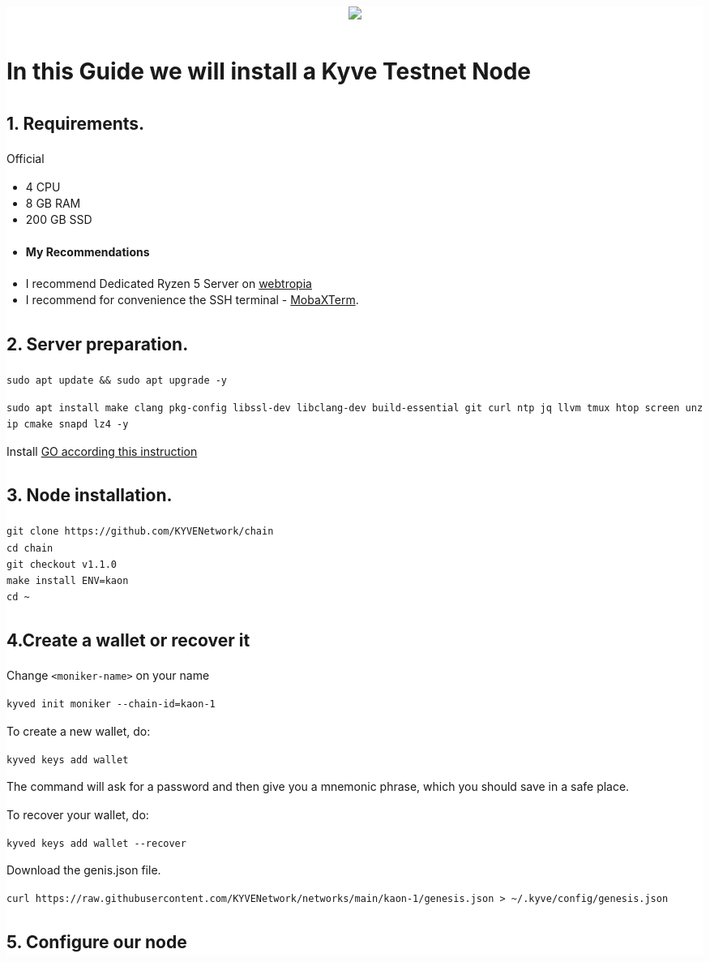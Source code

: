 <p align="center">
 <img src="https://i.postimg.cc/0rR2Bttq/photo-2023-03-15-00-17-47.jpg"width="900"/></a>
</p>

# In this Guide we will install a Kyve Testnet Node

## 1. Requirements.
Official 
- 4 CPU
- 8 GB RAM
- 200 GB SSD
- #### My Recommendations
- I recommend Dedicated Ryzen 5 Server on [webtropia](https://www.webtropia.com/?kwk=255074042020228216158042)
- I recommend for convenience the SSH terminal - [MobaXTerm](https://mobaxterm.mobatek.net/download.html).

## 2. Server preparation.
```
sudo apt update && sudo apt upgrade -y
```
```
sudo apt install make clang pkg-config libssl-dev libclang-dev build-essential git curl ntp jq llvm tmux htop screen unzip cmake snapd lz4 -y
```
Install [GO according this instruction](https://github.com/CryptoSailors/cryptosailors-tools/tree/main/Install%20Golang%20%22Go%22)
## 3. Node installation.
```
git clone https://github.com/KYVENetwork/chain
cd chain
git checkout v1.1.0
make install ENV=kaon
cd ~
```
## 4.Create a wallet or recover it
Change `<moniker-name>` on your name
```
kyved init moniker --chain-id=kaon-1
```
To create a new wallet, do:
```
kyved keys add wallet
```
The command will ask for a password and then give you a mnemonic phrase, which you should save in a safe place.

To recover your wallet, do:
```
kyved keys add wallet --recover
```
Download the genis.json file.
```
curl https://raw.githubusercontent.com/KYVENetwork/networks/main/kaon-1/genesis.json > ~/.kyve/config/genesis.json
```
## 5. Configure our node
```
```